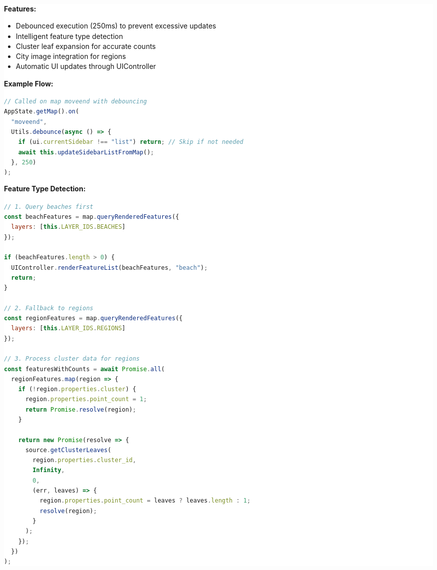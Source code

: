 **Features:**
- Debounced execution (250ms) to prevent excessive updates
- Intelligent feature type detection
- Cluster leaf expansion for accurate counts
- City image integration for regions
- Automatic UI updates through UIController

**Example Flow:**
```javascript
// Called on map moveend with debouncing
AppState.getMap().on(
  "moveend",
  Utils.debounce(async () => {
    if (ui.currentSidebar !== "list") return; // Skip if not needed
    await this.updateSidebarListFromMap();
  }, 250)
);
```

**Feature Type Detection:**
```javascript
// 1. Query beaches first
const beachFeatures = map.queryRenderedFeatures({
  layers: [this.LAYER_IDS.BEACHES]
});

if (beachFeatures.length > 0) {
  UIController.renderFeatureList(beachFeatures, "beach");
  return;
}

// 2. Fallback to regions
const regionFeatures = map.queryRenderedFeatures({
  layers: [this.LAYER_IDS.REGIONS]
});

// 3. Process cluster data for regions
const featuresWithCounts = await Promise.all(
  regionFeatures.map(region => {
    if (!region.properties.cluster) {
      region.properties.point_count = 1;
      return Promise.resolve(region);
    }
    
    return new Promise(resolve => {
      source.getClusterLeaves(
        region.properties.cluster_id,
        Infinity,
        0,
        (err, leaves) => {
          region.properties.point_count = leaves ? leaves.length : 1;
          resolve(region);
        }
      );
    });
  })
);
```
